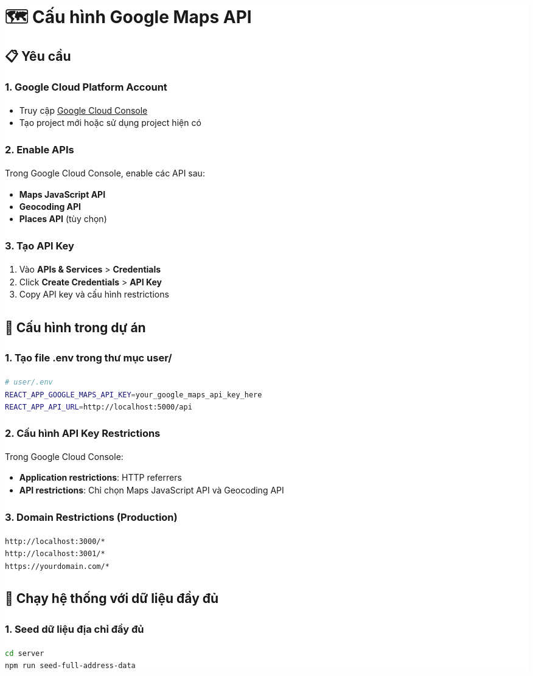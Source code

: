 # 🗺️ Cấu hình Google Maps API

## 📋 Yêu cầu

### 1. Google Cloud Platform Account
- Truy cập [Google Cloud Console](https://console.cloud.google.com/)
- Tạo project mới hoặc sử dụng project hiện có

### 2. Enable APIs
Trong Google Cloud Console, enable các API sau:
- **Maps JavaScript API**
- **Geocoding API**
- **Places API** (tùy chọn)

### 3. Tạo API Key
1. Vào **APIs & Services** > **Credentials**
2. Click **Create Credentials** > **API Key**
3. Copy API key và cấu hình restrictions

## 🔧 Cấu hình trong dự án

### 1. Tạo file .env trong thư mục user/
```bash
# user/.env
REACT_APP_GOOGLE_MAPS_API_KEY=your_google_maps_api_key_here
REACT_APP_API_URL=http://localhost:5000/api
```

### 2. Cấu hình API Key Restrictions
Trong Google Cloud Console:
- **Application restrictions**: HTTP referrers
- **API restrictions**: Chỉ chọn Maps JavaScript API và Geocoding API

### 3. Domain Restrictions (Production)
```
http://localhost:3000/*
http://localhost:3001/*
https://yourdomain.com/*
```

## 🚀 Chạy hệ thống với dữ liệu đầy đủ

### 1. Seed dữ liệu địa chỉ đầy đủ
```bash
cd server
npm run seed-full-address-data
```
